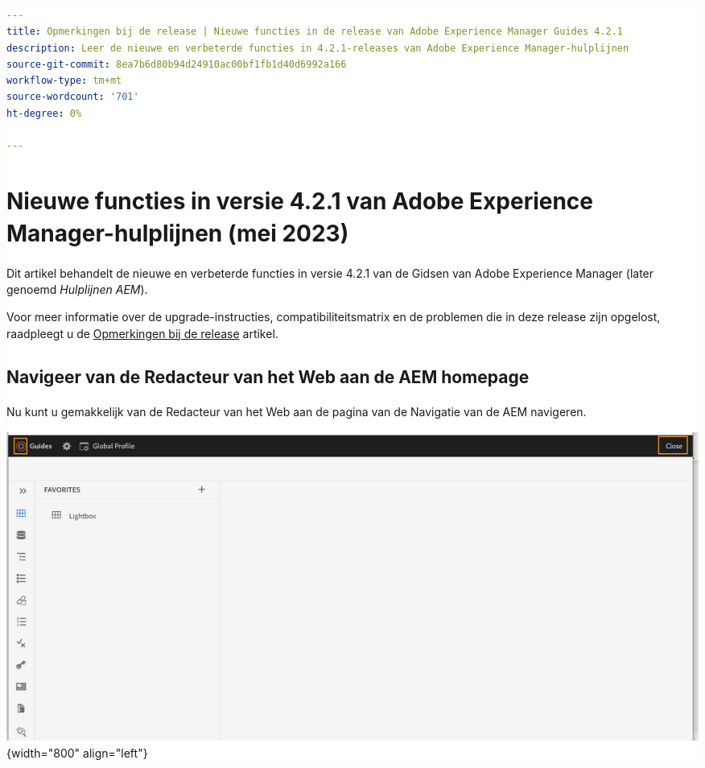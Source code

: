 ```yaml
---
title: Opmerkingen bij de release | Nieuwe functies in de release van Adobe Experience Manager Guides 4.2.1
description: Leer de nieuwe en verbeterde functies in 4.2.1-releases van Adobe Experience Manager-hulplijnen
source-git-commit: 8ea7b6d80b94d24910ac00bf1fb1d40d6992a166
workflow-type: tm+mt
source-wordcount: '701'
ht-degree: 0%

---
```


# Nieuwe functies in versie 4.2.1 van Adobe Experience Manager-hulplijnen (mei 2023)

Dit artikel behandelt de nieuwe en verbeterde functies in versie 4.2.1 van de Gidsen van Adobe Experience Manager (later genoemd *Hulplijnen AEM*).

Voor meer informatie over de upgrade-instructies, compatibiliteitsmatrix en de problemen die in deze release zijn opgelost, raadpleegt u de [Opmerkingen bij de release](release-notes-4.2.1.md) artikel.

## Navigeer van de Redacteur van het Web aan de AEM homepage

Nu kunt u gemakkelijk van de Redacteur van het Web aan de pagina van de Navigatie van de AEM navigeren.

![](assets/web-editor-launch-page.png){width="800" align="left"}
